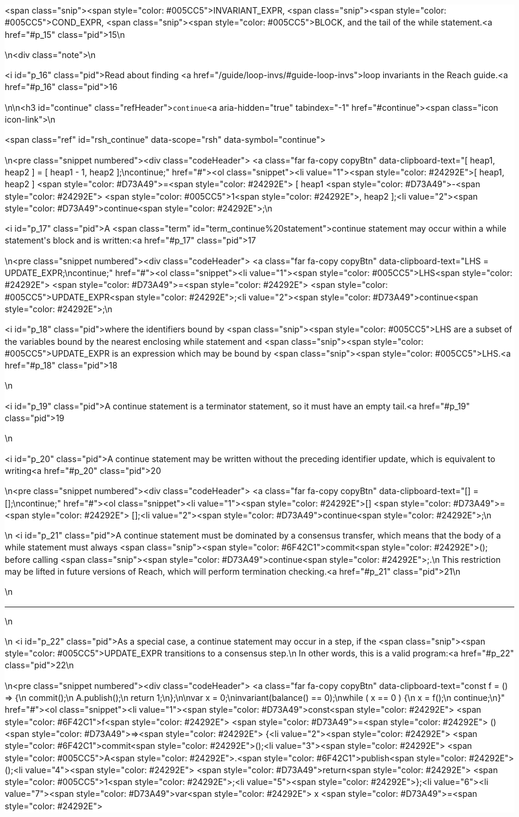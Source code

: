 <span class=\"snip\"><span style=\"color: #005CC5\">INVARIANT_EXPR</span></span>, <span class=\"snip\"><span style=\"color: #005CC5\">COND_EXPR</span></span>, <span class=\"snip\"><span style=\"color: #005CC5\">BLOCK</span></span>, and the tail of the while statement.<a href=\"#p_15\" class=\"pid\">15</a>\n</p>\n<div class=\"note\">\n  <p><i id=\"p_16\" class=\"pid\"></i>Read about finding <a href=\"/guide/loop-invs/#guide-loop-invs\">loop invariants</a> in the Reach guide.<a href=\"#p_16\" class=\"pid\">16</a></p>\n</div>\n<h3 id=\"continue\" class=\"refHeader\"><code>continue</code><a aria-hidden=\"true\" tabindex=\"-1\" href=\"#continue\"><span class=\"icon icon-link\"></span></a></h3>\n<p><span class=\"ref\" id=\"rsh_continue\" data-scope=\"rsh\" data-symbol=\"continue\"></span></p>\n<pre class=\"snippet numbered\"><div class=\"codeHeader\">&nbsp;<a class=\"far fa-copy copyBtn\" data-clipboard-text=\"[ heap1, heap2 ] = [ heap1 - 1, heap2 ];\ncontinue;\" href=\"#\"></a></div><ol class=\"snippet\"><li value=\"1\"><span style=\"color: #24292E\">[ heap1, heap2 ] </span><span style=\"color: #D73A49\">=</span><span style=\"color: #24292E\"> [ heap1 </span><span style=\"color: #D73A49\">-</span><span style=\"color: #24292E\"> </span><span style=\"color: #005CC5\">1</span><span style=\"color: #24292E\">, heap2 ];</span></li><li value=\"2\"><span style=\"color: #D73A49\">continue</span><span style=\"color: #24292E\">;</span></li></ol></pre>\n<p><i id=\"p_17\" class=\"pid\"></i>A <span class=\"term\" id=\"term_continue%20statement\">continue statement</span> may occur within a while statement's block and is written:<a href=\"#p_17\" class=\"pid\">17</a></p>\n<pre class=\"snippet numbered\"><div class=\"codeHeader\">&nbsp;<a class=\"far fa-copy copyBtn\" data-clipboard-text=\"LHS = UPDATE_EXPR;\ncontinue;\" href=\"#\"></a></div><ol class=\"snippet\"><li value=\"1\"><span style=\"color: #005CC5\">LHS</span><span style=\"color: #24292E\"> </span><span style=\"color: #D73A49\">=</span><span style=\"color: #24292E\"> </span><span style=\"color: #005CC5\">UPDATE_EXPR</span><span style=\"color: #24292E\">;</span></li><li value=\"2\"><span style=\"color: #D73A49\">continue</span><span style=\"color: #24292E\">;</span></li></ol></pre>\n<p><i id=\"p_18\" class=\"pid\"></i>where the identifiers bound by <span class=\"snip\"><span style=\"color: #005CC5\">LHS</span></span> are a subset of the variables bound by the nearest enclosing while statement and <span class=\"snip\"><span style=\"color: #005CC5\">UPDATE_EXPR</span></span> is an expression which may be bound by <span class=\"snip\"><span style=\"color: #005CC5\">LHS</span></span>.<a href=\"#p_18\" class=\"pid\">18</a></p>\n<p><i id=\"p_19\" class=\"pid\"></i>A continue statement is a terminator statement, so it must have an empty tail.<a href=\"#p_19\" class=\"pid\">19</a></p>\n<p><i id=\"p_20\" class=\"pid\"></i>A continue statement may be written without the preceding identifier update, which is equivalent to writing<a href=\"#p_20\" class=\"pid\">20</a></p>\n<pre class=\"snippet numbered\"><div class=\"codeHeader\">&nbsp;<a class=\"far fa-copy copyBtn\" data-clipboard-text=\"[] = [];\ncontinue;\" href=\"#\"></a></div><ol class=\"snippet\"><li value=\"1\"><span style=\"color: #24292E\">[] </span><span style=\"color: #D73A49\">=</span><span style=\"color: #24292E\"> [];</span></li><li value=\"2\"><span style=\"color: #D73A49\">continue</span><span style=\"color: #24292E\">;</span></li></ol></pre>\n<p>\n  <i id=\"p_21\" class=\"pid\"></i>A continue statement must be dominated by a consensus transfer, which means that the body of a while statement must always <span class=\"snip\"><span style=\"color: #6F42C1\">commit</span><span style=\"color: #24292E\">();</span></span> before calling <span class=\"snip\"><span style=\"color: #D73A49\">continue</span><span style=\"color: #24292E\">;</span></span>.\n  This restriction may be lifted in future versions of Reach, which will perform termination checking.<a href=\"#p_21\" class=\"pid\">21</a>\n</p>\n<hr>\n<p>\n  <i id=\"p_22\" class=\"pid\"></i>As a special case, a continue statement may occur in a step, if the <span class=\"snip\"><span style=\"color: #005CC5\">UPDATE_EXPR</span></span> transitions to a consensus step.\n  In other words, this is a valid program:<a href=\"#p_22\" class=\"pid\">22</a>\n</p>\n<pre class=\"snippet numbered\"><div class=\"codeHeader\">&nbsp;<a class=\"far fa-copy copyBtn\" data-clipboard-text=\"const f = () => {\n commit();\n A.publish();\n return 1;\n};\n\nvar x = 0;\ninvariant(balance() == 0);\nwhile ( x == 0 ) {\n x = f();\n continue;\n}\" href=\"#\"></a></div><ol class=\"snippet\"><li value=\"1\"><span style=\"color: #D73A49\">const</span><span style=\"color: #24292E\"> </span><span style=\"color: #6F42C1\">f</span><span style=\"color: #24292E\"> </span><span style=\"color: #D73A49\">=</span><span style=\"color: #24292E\"> () </span><span style=\"color: #D73A49\">=&gt;</span><span style=\"color: #24292E\"> {</span></li><li value=\"2\"><span style=\"color: #24292E\"> </span><span style=\"color: #6F42C1\">commit</span><span style=\"color: #24292E\">();</span></li><li value=\"3\"><span style=\"color: #24292E\"> </span><span style=\"color: #005CC5\">A</span><span style=\"color: #24292E\">.</span><span style=\"color: #6F42C1\">publish</span><span style=\"color: #24292E\">();</span></li><li value=\"4\"><span style=\"color: #24292E\"> </span><span style=\"color: #D73A49\">return</span><span style=\"color: #24292E\"> </span><span style=\"color: #005CC5\">1</span><span style=\"color: #24292E\">;</span></li><li value=\"5\"><span style=\"color: #24292E\">};</span></li><li value=\"6\"></li><li value=\"7\"><span style=\"color: #D73A49\">var</span><span style=\"color: #24292E\"> x </span><span style=\"color: #D73A49\">=</span><span style=\"color: #24292E\">